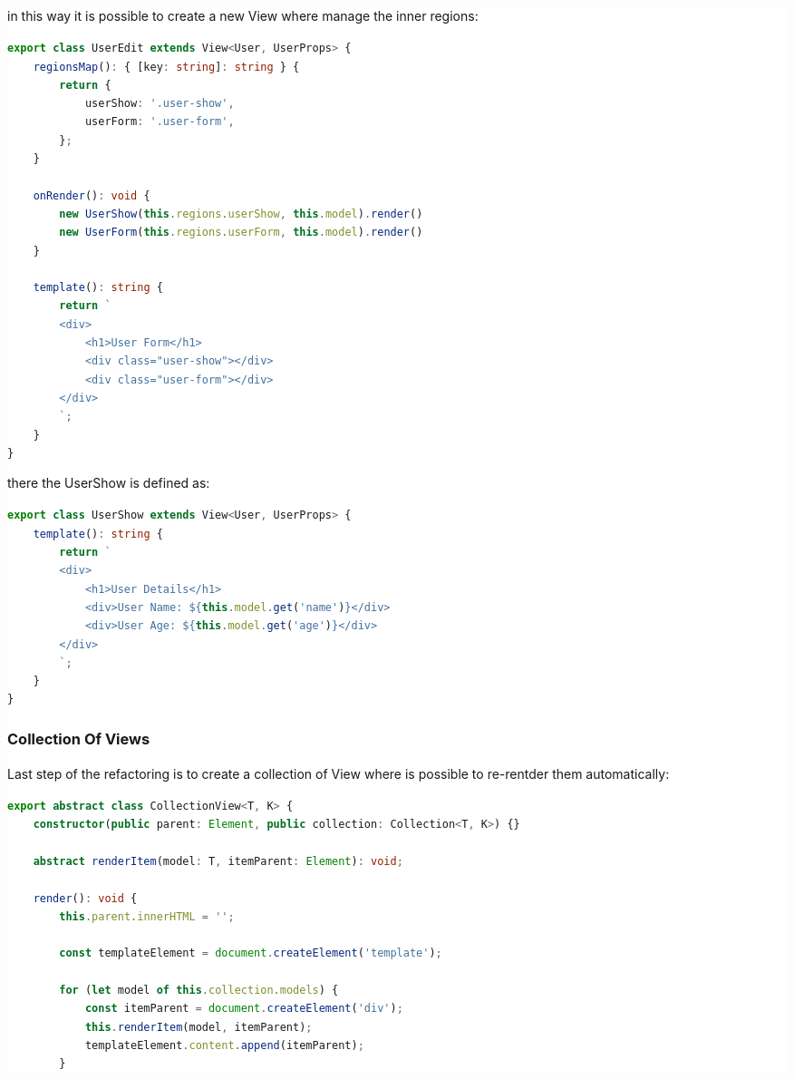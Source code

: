 ```typescript
```
in this way it is possible to create a new View where manage
the inner regions:
```typescript
export class UserEdit extends View<User, UserProps> {
    regionsMap(): { [key: string]: string } {
        return {
            userShow: '.user-show',
            userForm: '.user-form',
        };
    }

    onRender(): void {
        new UserShow(this.regions.userShow, this.model).render()
        new UserForm(this.regions.userForm, this.model).render()
    }

    template(): string {
        return `
        <div>
            <h1>User Form</h1>
            <div class="user-show"></div>
            <div class="user-form"></div>
        </div>
        `;
    }
}
```
there the UserShow is defined as:
```typescript
export class UserShow extends View<User, UserProps> {
    template(): string {
        return `
        <div>
            <h1>User Details</h1>
            <div>User Name: ${this.model.get('name')}</div>
            <div>User Age: ${this.model.get('age')}</div>
        </div>
        `;
    }
}
```

### Collection Of Views

Last step of the refactoring is to create a collection of View 
where is possible to re-rentder them automatically:
```typescript
export abstract class CollectionView<T, K> {
    constructor(public parent: Element, public collection: Collection<T, K>) {}

    abstract renderItem(model: T, itemParent: Element): void;

    render(): void {
        this.parent.innerHTML = '';

        const templateElement = document.createElement('template');

        for (let model of this.collection.models) {
            const itemParent = document.createElement('div');
            this.renderItem(model, itemParent);
            templateElement.content.append(itemParent);
        }

```